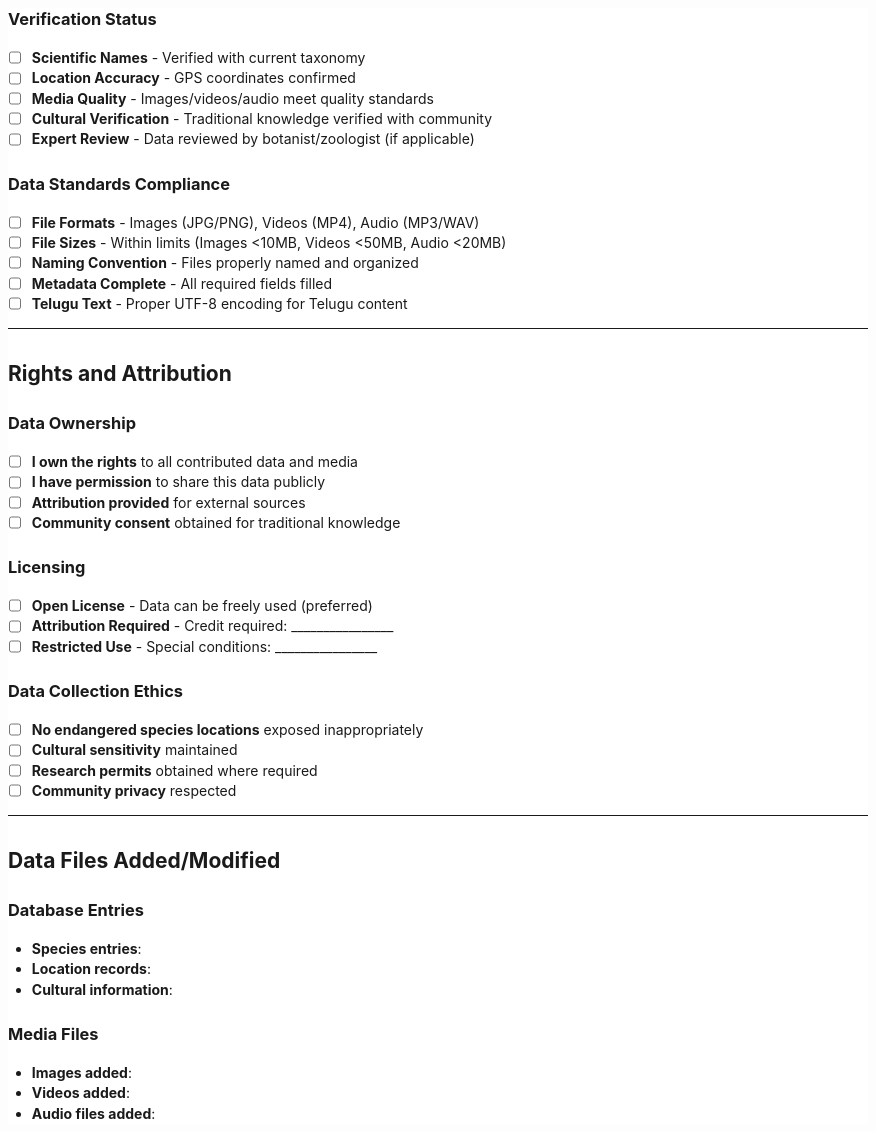 ### Verification Status
- [ ] **Scientific Names** - Verified with current taxonomy
- [ ] **Location Accuracy** - GPS coordinates confirmed
- [ ] **Media Quality** - Images/videos/audio meet quality standards
- [ ] **Cultural Verification** - Traditional knowledge verified with community
- [ ] **Expert Review** - Data reviewed by botanist/zoologist (if applicable)

### Data Standards Compliance
- [ ] **File Formats** - Images (JPG/PNG), Videos (MP4), Audio (MP3/WAV)
- [ ] **File Sizes** - Within limits (Images <10MB, Videos <50MB, Audio <20MB)
- [ ] **Naming Convention** - Files properly named and organized
- [ ] **Metadata Complete** - All required fields filled
- [ ] **Telugu Text** - Proper UTF-8 encoding for Telugu content

---

## Rights and Attribution

### Data Ownership
- [ ] **I own the rights** to all contributed data and media
- [ ] **I have permission** to share this data publicly
- [ ] **Attribution provided** for external sources
- [ ] **Community consent** obtained for traditional knowledge

### Licensing
- [ ] **Open License** - Data can be freely used (preferred)
- [ ] **Attribution Required** - Credit required: ________________
- [ ] **Restricted Use** - Special conditions: ________________

### Data Collection Ethics
- [ ] **No endangered species locations** exposed inappropriately
- [ ] **Cultural sensitivity** maintained
- [ ] **Research permits** obtained where required
- [ ] **Community privacy** respected

---

## Data Files Added/Modified

### Database Entries

- **Species entries**: 
- **Location records**: 
- **Cultural information**: 

### Media Files

- **Images added**: 
- **Videos added**: 
- **Audio files added**: 
